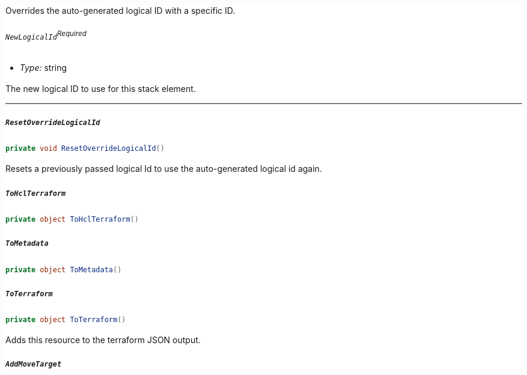 Overrides the auto-generated logical ID with a specific ID.

###### `NewLogicalId`<sup>Required</sup> <a name="NewLogicalId" id="rhizo-co-terraform-provider-oci.databaseExternalpluggabledatabasesStackMonitoring.DatabaseExternalpluggabledatabasesStackMonitoring.overrideLogicalId.parameter.newLogicalId"></a>

- *Type:* string

The new logical ID to use for this stack element.

---

##### `ResetOverrideLogicalId` <a name="ResetOverrideLogicalId" id="rhizo-co-terraform-provider-oci.databaseExternalpluggabledatabasesStackMonitoring.DatabaseExternalpluggabledatabasesStackMonitoring.resetOverrideLogicalId"></a>

```csharp
private void ResetOverrideLogicalId()
```

Resets a previously passed logical Id to use the auto-generated logical id again.

##### `ToHclTerraform` <a name="ToHclTerraform" id="rhizo-co-terraform-provider-oci.databaseExternalpluggabledatabasesStackMonitoring.DatabaseExternalpluggabledatabasesStackMonitoring.toHclTerraform"></a>

```csharp
private object ToHclTerraform()
```

##### `ToMetadata` <a name="ToMetadata" id="rhizo-co-terraform-provider-oci.databaseExternalpluggabledatabasesStackMonitoring.DatabaseExternalpluggabledatabasesStackMonitoring.toMetadata"></a>

```csharp
private object ToMetadata()
```

##### `ToTerraform` <a name="ToTerraform" id="rhizo-co-terraform-provider-oci.databaseExternalpluggabledatabasesStackMonitoring.DatabaseExternalpluggabledatabasesStackMonitoring.toTerraform"></a>

```csharp
private object ToTerraform()
```

Adds this resource to the terraform JSON output.

##### `AddMoveTarget` <a name="AddMoveTarget" id="rhizo-co-terraform-provider-oci.databaseExternalpluggabledatabasesStackMonitoring.DatabaseExternalpluggabledatabasesStackMonitoring.addMoveTarget"></a>
